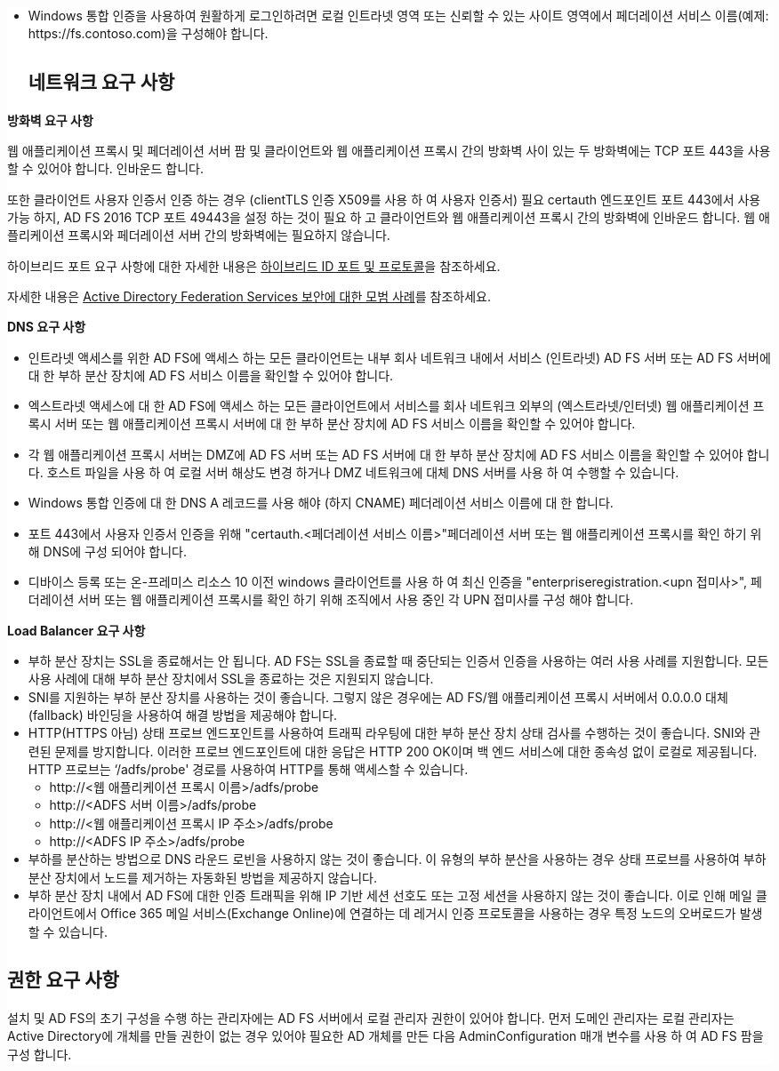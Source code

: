 - Windows 통합 인증을 사용하여 원활하게 로그인하려면 로컬 인트라넷 영역 또는 신뢰할 수 있는 사이트 영역에서 페더레이션 서비스 이름(예제: https:\/\/fs.contoso.com)을 구성해야 합니다.
  ## <a name="network-requirements"></a><a name="BKMK_7"></a>네트워크 요구 사항  
 
**방화벽 요구 사항**  
  
웹 애플리케이션 프록시 및 페더레이션 서버 팜 및 클라이언트와 웹 애플리케이션 프록시 간의 방화벽 사이 있는 두 방화벽에는 TCP 포트 443을 사용할 수 있어야 합니다. 인바운드 합니다.  
  
또한 클라이언트 사용자 인증서 인증 하는 경우 \(clientTLS 인증 X509를 사용 하 여 사용자 인증서\) 필요 certauth 엔드포인트 포트 443에서 사용 가능 하지, AD FS 2016 TCP 포트 49443을 설정 하는 것이 필요 하 고 클라이언트와 웹 애플리케이션 프록시 간의 방화벽에 인바운드 합니다. 웹 애플리케이션 프록시와 페더레이션 서버 간의 방화벽에는 필요하지 않습니다. 

하이브리드 포트 요구 사항에 대한 자세한 내용은 [하이브리드 ID 포트 및 프로토콜](https://docs.microsoft.com/azure/active-directory/connect/active-directory-aadconnect-ports)을 참조하세요. 

자세한 내용은 [Active Directory Federation Services 보안에 대한 모범 사례](../deployment/Best-Practices-Securing-AD-FS.md)를 참조하세요.
  
**DNS 요구 사항**  
  
-   인트라넷 액세스를 위한 AD FS에 액세스 하는 모든 클라이언트는 내부 회사 네트워크 내에서 서비스 \(인트라넷\) AD FS 서버 또는 AD FS 서버에 대 한 부하 분산 장치에 AD FS 서비스 이름을 확인할 수 있어야 합니다.  
  
-   엑스트라넷 액세스에 대 한 AD FS에 액세스 하는 모든 클라이언트에서 서비스를 회사 네트워크 외부의 \(엑스트라넷\/인터넷\) 웹 애플리케이션 프록시 서버 또는 웹 애플리케이션 프록시 서버에 대 한 부하 분산 장치에 AD FS 서비스 이름을 확인할 수 있어야 합니다.  
  
-   각 웹 애플리케이션 프록시 서버는 DMZ에 AD FS 서버 또는 AD FS 서버에 대 한 부하 분산 장치에 AD FS 서비스 이름을 확인할 수 있어야 합니다. 호스트 파일을 사용 하 여 로컬 서버 해상도 변경 하거나 DMZ 네트워크에 대체 DNS 서버를 사용 하 여 수행할 수 있습니다.  
  
-   Windows 통합 인증에 대 한 DNS A 레코드를 사용 해야 \(하지 CNAME\) 페더레이션 서비스 이름에 대 한 합니다.  

-   포트 443에서 사용자 인증서 인증을 위해 "certauth.\<페더레이션 서비스 이름\>"페더레이션 서버 또는 웹 애플리케이션 프록시를 확인 하기 위해 DNS에 구성 되어야 합니다.

-   디바이스 등록 또는 온-프레미스 리소스 10 이전 windows 클라이언트를 사용 하 여 최신 인증을 &quot;enterpriseregistration.\<upn 접미사\>&quot;, 페더레이션 서버 또는 웹 애플리케이션 프록시를 확인 하기 위해 조직에서 사용 중인 각 UPN 접미사를 구성 해야 합니다.

**Load Balancer 요구 사항**
- 부하 분산 장치는 SSL을 종료해서는 안 됩니다. AD FS는 SSL을 종료할 때 중단되는 인증서 인증을 사용하는 여러 사용 사례를 지원합니다. 모든 사용 사례에 대해 부하 분산 장치에서 SSL을 종료하는 것은 지원되지 않습니다. 
- SNI를 지원하는 부하 분산 장치를 사용하는 것이 좋습니다. 그렇지 않은 경우에는 AD FS/웹 애플리케이션 프록시 서버에서 0.0.0.0 대체(fallback) 바인딩을 사용하여 해결 방법을 제공해야 합니다.
- HTTP(HTTPS 아님) 상태 프로브 엔드포인트를 사용하여 트래픽 라우팅에 대한 부하 분산 장치 상태 검사를 수행하는 것이 좋습니다. SNI와 관련된 문제를 방지합니다. 이러한 프로브 엔드포인트에 대한 응답은 HTTP 200 OK이며 백 엔드 서비스에 대한 종속성 없이 로컬로 제공됩니다. HTTP 프로브는 ‘/adfs/probe' 경로를 사용하여 HTTP를 통해 액세스할 수 있습니다.
    - http://&lt;웹 애플리케이션 프록시 이름&gt;/adfs/probe
    - http://&lt;ADFS 서버 이름&gt;/adfs/probe
    - http://&lt;웹 애플리케이션 프록시 IP 주소&gt;/adfs/probe
    - http://&lt;ADFS IP 주소&gt;/adfs/probe
- 부하를 분산하는 방법으로 DNS 라운드 로빈을 사용하지 않는 것이 좋습니다. 이 유형의 부하 분산을 사용하는 경우 상태 프로브를 사용하여 부하 분산 장치에서 노드를 제거하는 자동화된 방법을 제공하지 않습니다. 
- 부하 분산 장치 내에서 AD FS에 대한 인증 트래픽을 위해 IP 기반 세션 선호도 또는 고정 세션을 사용하지 않는 것이 좋습니다. 이로 인해 메일 클라이언트에서 Office 365 메일 서비스(Exchange Online)에 연결하는 데 레거시 인증 프로토콜을 사용하는 경우 특정 노드의 오버로드가 발생할 수 있습니다. 

## <a name="permissions-requirements"></a><a name="BKMK_13"></a>권한 요구 사항  
설치 및 AD FS의 초기 구성을 수행 하는 관리자에는 AD FS 서버에서 로컬 관리자 권한이 있어야 합니다.  먼저 도메인 관리자는 로컬 관리자는 Active Directory에 개체를 만들 권한이 없는 경우 있어야 필요한 AD 개체를 만든 다음 AdminConfiguration 매개 변수를 사용 하 여 AD FS 팜을 구성 합니다.  
  
  

